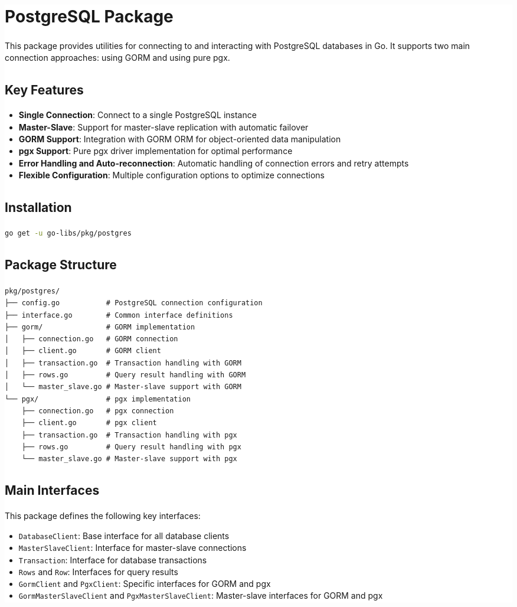 # PostgreSQL Package

This package provides utilities for connecting to and interacting with PostgreSQL databases in Go. It supports two main connection approaches: using GORM and using pure pgx.

## Key Features

-   **Single Connection**: Connect to a single PostgreSQL instance
-   **Master-Slave**: Support for master-slave replication with automatic failover
-   **GORM Support**: Integration with GORM ORM for object-oriented data manipulation
-   **pgx Support**: Pure pgx driver implementation for optimal performance
-   **Error Handling and Auto-reconnection**: Automatic handling of connection errors and retry attempts
-   **Flexible Configuration**: Multiple configuration options to optimize connections

## Installation

```bash
go get -u go-libs/pkg/postgres
```

## Package Structure

```
pkg/postgres/
├── config.go           # PostgreSQL connection configuration
├── interface.go        # Common interface definitions
├── gorm/               # GORM implementation
│   ├── connection.go   # GORM connection
│   ├── client.go       # GORM client
│   ├── transaction.go  # Transaction handling with GORM
│   ├── rows.go         # Query result handling with GORM
│   └── master_slave.go # Master-slave support with GORM
└── pgx/                # pgx implementation
    ├── connection.go   # pgx connection
    ├── client.go       # pgx client
    ├── transaction.go  # Transaction handling with pgx
    ├── rows.go         # Query result handling with pgx
    └── master_slave.go # Master-slave support with pgx
```

## Main Interfaces

This package defines the following key interfaces:

-   `DatabaseClient`: Base interface for all database clients
-   `MasterSlaveClient`: Interface for master-slave connections
-   `Transaction`: Interface for database transactions
-   `Rows` and `Row`: Interfaces for query results
-   `GormClient` and `PgxClient`: Specific interfaces for GORM and pgx
-   `GormMasterSlaveClient` and `PgxMasterSlaveClient`: Master-slave interfaces for GORM and pgx

